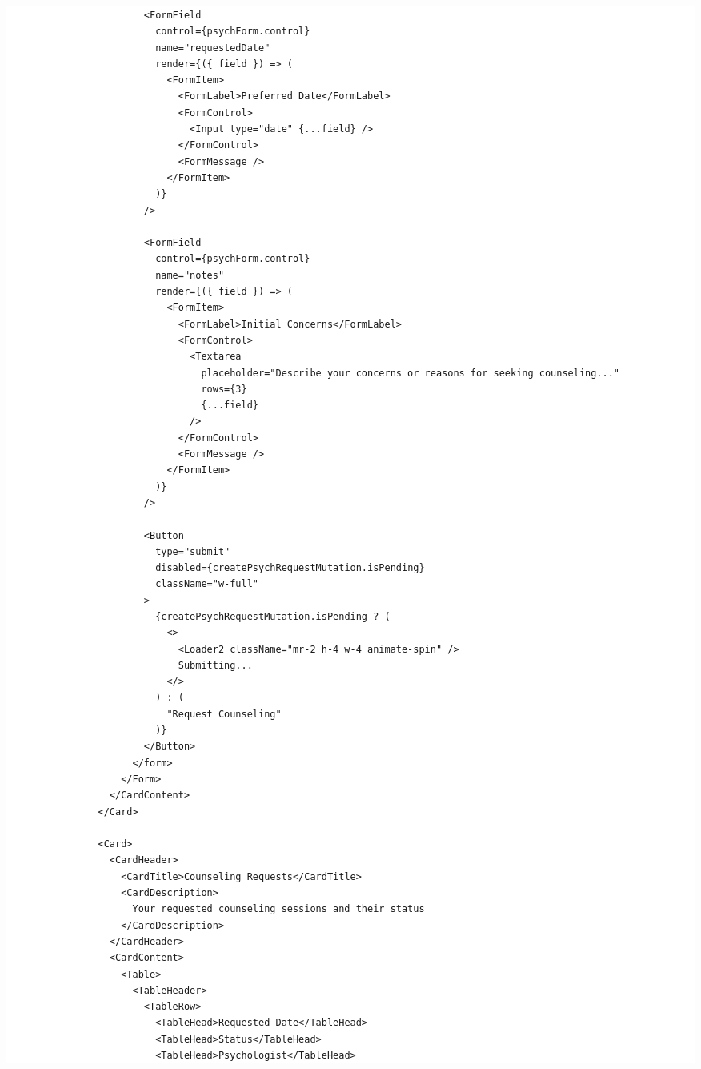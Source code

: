                             <FormField
                              control={psychForm.control}
                              name="requestedDate"
                              render={({ field }) => (
                                <FormItem>
                                  <FormLabel>Preferred Date</FormLabel>
                                  <FormControl>
                                    <Input type="date" {...field} />
                                  </FormControl>
                                  <FormMessage />
                                </FormItem>
                              )}
                            />

                            <FormField
                              control={psychForm.control}
                              name="notes"
                              render={({ field }) => (
                                <FormItem>
                                  <FormLabel>Initial Concerns</FormLabel>
                                  <FormControl>
                                    <Textarea
                                      placeholder="Describe your concerns or reasons for seeking counseling..."
                                      rows={3}
                                      {...field}
                                    />
                                  </FormControl>
                                  <FormMessage />
                                </FormItem>
                              )}
                            />

                            <Button
                              type="submit"
                              disabled={createPsychRequestMutation.isPending}
                              className="w-full"
                            >
                              {createPsychRequestMutation.isPending ? (
                                <>
                                  <Loader2 className="mr-2 h-4 w-4 animate-spin" />
                                  Submitting...
                                </>
                              ) : (
                                "Request Counseling"
                              )}
                            </Button>
                          </form>
                        </Form>
                      </CardContent>
                    </Card>

                    <Card>
                      <CardHeader>
                        <CardTitle>Counseling Requests</CardTitle>
                        <CardDescription>
                          Your requested counseling sessions and their status
                        </CardDescription>
                      </CardHeader>
                      <CardContent>
                        <Table>
                          <TableHeader>
                            <TableRow>
                              <TableHead>Requested Date</TableHead>
                              <TableHead>Status</TableHead>
                              <TableHead>Psychologist</TableHead>